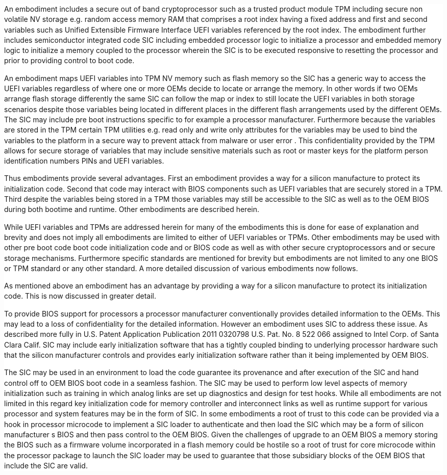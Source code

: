 An embodiment includes a secure out of band cryptoprocessor such as a trusted product module TPM including secure non volatile NV storage e.g. random access memory RAM that comprises a root index having a fixed address and first and second variables such as Unified Extensible Firmware Interface UEFI variables referenced by the root index. The embodiment further includes semiconductor integrated code SIC including embedded processor logic to initialize a processor and embedded memory logic to initialize a memory coupled to the processor wherein the SIC is to be executed responsive to resetting the processor and prior to providing control to boot code.

An embodiment maps UEFI variables into TPM NV memory such as flash memory so the SIC has a generic way to access the UEFI variables regardless of where one or more OEMs decide to locate or arrange the memory. In other words if two OEMs arrange flash storage differently the same SIC can follow the map or index to still locate the UEFI variables in both storage scenarios despite those variables being located in different places in the different flash arrangements used by the different OEMs. The SIC may include pre boot instructions specific to for example a processor manufacturer. Furthermore because the variables are stored in the TPM certain TPM utilities e.g. read only and write only attributes for the variables may be used to bind the variables to the platform in a secure way to prevent attack from malware or user error . This confidentiality provided by the TPM allows for secure storage of variables that may include sensitive materials such as root or master keys for the platform person identification numbers PINs and UEFI variables.

Thus embodiments provide several advantages. First an embodiment provides a way for a silicon manufacture to protect its initialization code. Second that code may interact with BIOS components such as UEFI variables that are securely stored in a TPM. Third despite the variables being stored in a TPM those variables may still be accessible to the SIC as well as to the OEM BIOS during both bootime and runtime. Other embodiments are described herein.

While UEFI variables and TPMs are addressed herein for many of the embodiments this is done for ease of explanation and brevity and does not imply all embodiments are limited to either of UEFI variables or TPMs. Other embodiments may be used with other pre boot code boot code initialization code and or BIOS code as well as with other secure cryptoprocessors and or secure storage mechanisms. Furthermore specific standards are mentioned for brevity but embodiments are not limited to any one BIOS or TPM standard or any other standard. A more detailed discussion of various embodiments now follows.

As mentioned above an embodiment has an advantage by providing a way for a silicon manufacture to protect its initialization code. This is now discussed in greater detail.

To provide BIOS support for processors a processor manufacturer conventionally provides detailed information to the OEMs. This may lead to a loss of confidentiality for the detailed information. However an embodiment uses SIC to address these issue. As described more fully in U.S. Patent Application Publication 2011 0320798 U.S. Pat. No. 8 522 066 assigned to Intel Corp. of Santa Clara Calif. SIC may include early initialization software that has a tightly coupled binding to underlying processor hardware such that the silicon manufacturer controls and provides early initialization software rather than it being implemented by OEM BIOS.

The SIC may be used in an environment to load the code guarantee its provenance and after execution of the SIC and hand control off to OEM BIOS boot code in a seamless fashion. The SIC may be used to perform low level aspects of memory initialization such as training in which analog links are set up diagnostics and design for test hooks. While all embodiments are not limited in this regard key initialization code for memory controller and interconnect links as well as runtime support for various processor and system features may be in the form of SIC. In some embodiments a root of trust to this code can be provided via a hook in processor microcode to implement a SIC loader to authenticate and then load the SIC which may be a form of silicon manufacturer s BIOS and then pass control to the OEM BIOS. Given the challenges of upgrade to an OEM BIOS a memory storing the BIOS such as a firmware volume incorporated in a flash memory could be hostile so a root of trust for core microcode within the processor package to launch the SIC loader may be used to guarantee that those subsidiary blocks of the OEM BIOS that include the SIC are valid.
